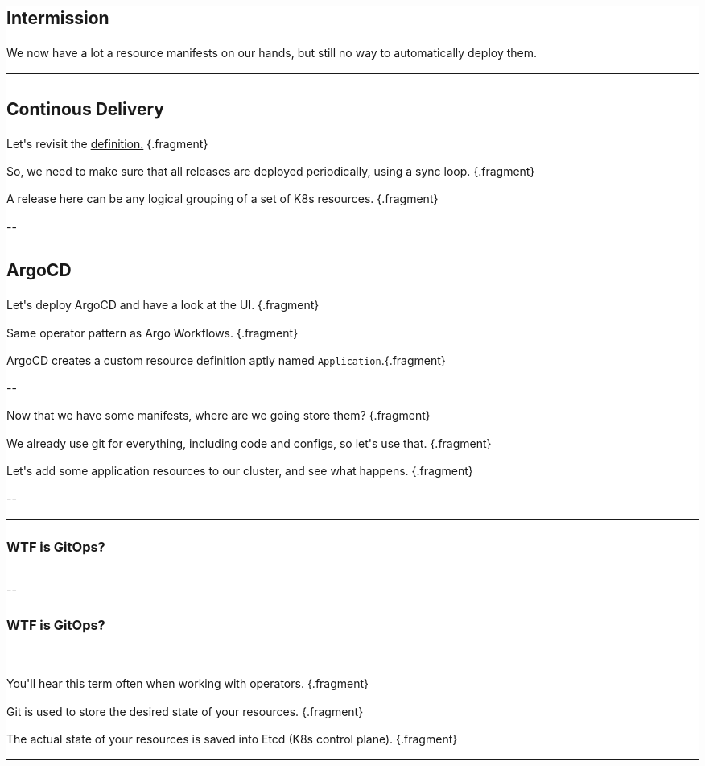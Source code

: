 ## Intermission

We now have a lot a resource manifests on our hands, but still no way to automatically deploy them.

---

## Continous Delivery

Let's revisit the [definition.](#/4/4) {.fragment}

So, we need to make sure that all releases are deployed periodically, using a sync loop. {.fragment}

A release here can be any logical grouping of a set of K8s resources. {.fragment}

--

## ArgoCD

Let's deploy ArgoCD and have a look at the UI. {.fragment}

Same operator pattern as Argo Workflows. {.fragment}

ArgoCD creates a custom resource definition aptly named `Application`.{.fragment}

--

Now that we have some manifests, where are we going store them? {.fragment}

We already use git for everything, including code and configs, so let's use that. {.fragment}

Let's add some application resources to our cluster, and see what happens. {.fragment}


--



---

### WTF is GitOps?

<div class="tweet" data-src="https://twitter.com/weaveworks/status/1452685502130401285" style="width:100%;display:flex;justify-content:center"></div>

--

### WTF is GitOps?

</br>

You'll hear this term often when working with operators. {.fragment}

Git is used to store the desired state of your resources. {.fragment}

The actual state of your resources is saved into Etcd (K8s control plane). {.fragment}

---
